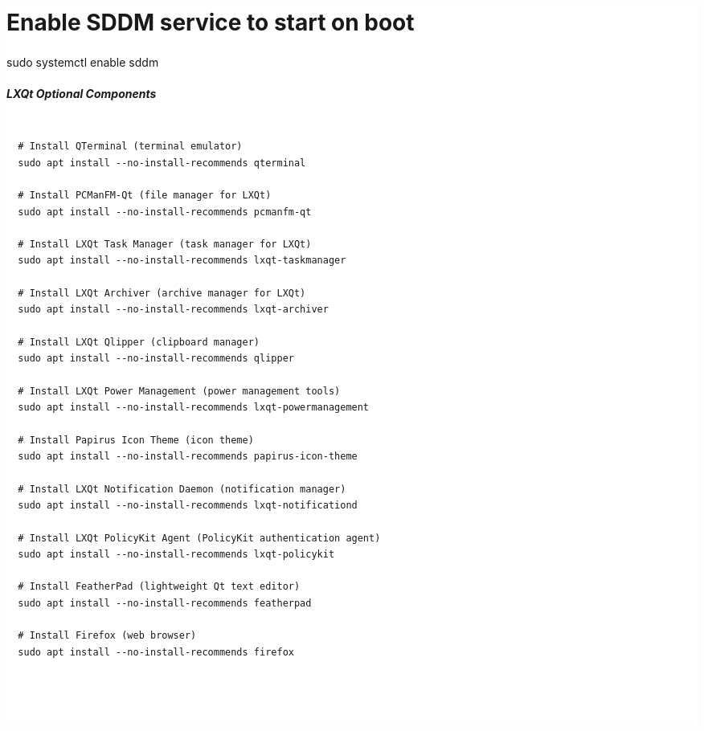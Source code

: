   # Enable SDDM service to start on boot
  sudo systemctl enable sddm
  </code></pre>

  <h5>LXQt Optional Components</h5>
  
  <pre><code>
  # Install QTerminal (terminal emulator)
  sudo apt install --no-install-recommends qterminal
  
  # Install PCManFM-Qt (file manager for LXQt)
  sudo apt install --no-install-recommends pcmanfm-qt
  
  # Install LXQt Task Manager (task manager for LXQt)
  sudo apt install --no-install-recommends lxqt-taskmanager
  
  # Install LXQt Archiver (archive manager for LXQt)
  sudo apt install --no-install-recommends lxqt-archiver
  
  # Install LXQt Qlipper (clipboard manager)
  sudo apt install --no-install-recommends qlipper
  
  # Install LXQt Power Management (power management tools)
  sudo apt install --no-install-recommends lxqt-powermanagement
  
  # Install Papirus Icon Theme (icon theme)
  sudo apt install --no-install-recommends papirus-icon-theme
  
  # Install LXQt Notification Daemon (notification manager)
  sudo apt install --no-install-recommends lxqt-notificationd
  
  # Install LXQt PolicyKit Agent (PolicyKit authentication agent)
  sudo apt install --no-install-recommends lxqt-policykit
  
  # Install FeatherPad (lightweight Qt text editor)
  sudo apt install --no-install-recommends featherpad
  
  # Install Firefox (web browser)
  sudo apt install --no-install-recommends firefox
  